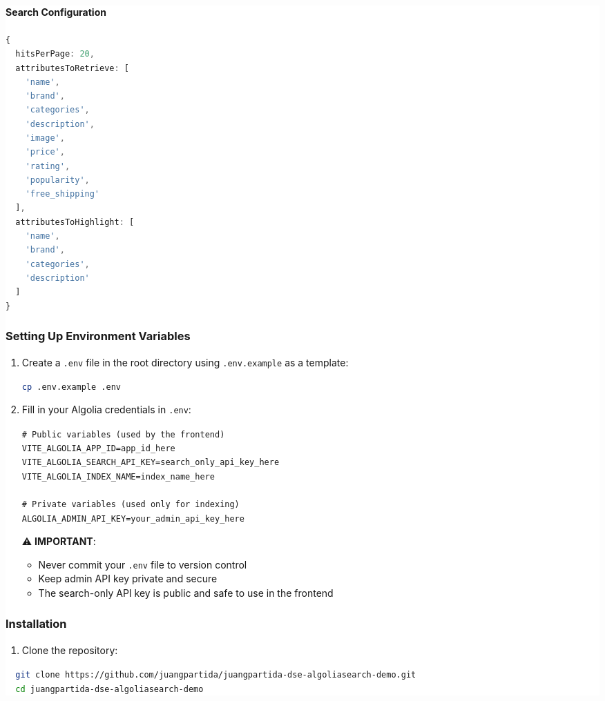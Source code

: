 #### Search Configuration
```typescript
{
  hitsPerPage: 20,
  attributesToRetrieve: [
    'name',
    'brand',
    'categories',
    'description',
    'image',
    'price',
    'rating',
    'popularity',
    'free_shipping'
  ],
  attributesToHighlight: [
    'name',
    'brand',
    'categories',
    'description'
  ]
}
```


### Setting Up Environment Variables

1. Create a `.env` file in the root directory using `.env.example` as a template:
   ```bash
   cp .env.example .env
   ```

2. Fill in your Algolia credentials in `.env`:
   ```env
   # Public variables (used by the frontend)
   VITE_ALGOLIA_APP_ID=app_id_here
   VITE_ALGOLIA_SEARCH_API_KEY=search_only_api_key_here
   VITE_ALGOLIA_INDEX_NAME=index_name_here

   # Private variables (used only for indexing)
   ALGOLIA_ADMIN_API_KEY=your_admin_api_key_here
   ```

   ⚠️ **IMPORTANT**: 
   - Never commit your `.env` file to version control
   - Keep admin API key private and secure
   - The search-only API key is public and safe to use in the frontend

### Installation
  1. Clone the repository:
```bash
  git clone https://github.com/juangpartida/juangpartida-dse-algoliasearch-demo.git
  cd juangpartida-dse-algoliasearch-demo
  ```
